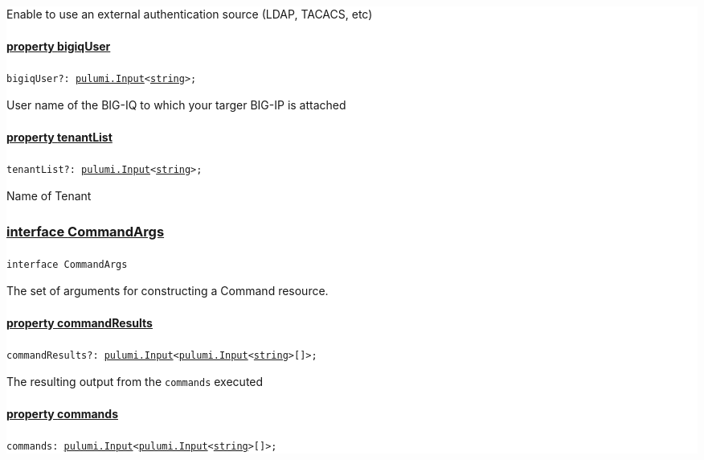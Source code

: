 Enable to use an external authentication source (LDAP, TACACS, etc)

<h4 class="pdoc-member-header" id="BigIqAs3State-bigiqUser">
<a class="pdoc-child-name" href="https://github.com/pulumi/pulumi-f5bigip/blob/8b55f5296a18571ca9ad77618a8ba7e4f16f67a4/sdk/nodejs/bigIqAs3.ts#L174">property <b>bigiqUser</b></a>
</h4>

<pre class="highlight"><code><span class='kd'></span>bigiqUser?: <a href='/docs/reference/pkg/nodejs/pulumi/pulumi/#Input'>pulumi.Input</a>&lt;<span class='kd'><a href='https://developer.mozilla.org/en-US/docs/Web/JavaScript/Reference/Global_Objects/String'>string</a></span>&gt;;</code></pre>

User name  of the BIG-IQ to which your targer BIG-IP is attached

<h4 class="pdoc-member-header" id="BigIqAs3State-tenantList">
<a class="pdoc-child-name" href="https://github.com/pulumi/pulumi-f5bigip/blob/8b55f5296a18571ca9ad77618a8ba7e4f16f67a4/sdk/nodejs/bigIqAs3.ts#L178">property <b>tenantList</b></a>
</h4>

<pre class="highlight"><code><span class='kd'></span>tenantList?: <a href='/docs/reference/pkg/nodejs/pulumi/pulumi/#Input'>pulumi.Input</a>&lt;<span class='kd'><a href='https://developer.mozilla.org/en-US/docs/Web/JavaScript/Reference/Global_Objects/String'>string</a></span>&gt;;</code></pre>

Name of Tenant

<h3 class="pdoc-module-header" id="CommandArgs" data-link-title="CommandArgs">
    <a href="https://github.com/pulumi/pulumi-f5bigip/blob/8b55f5296a18571ca9ad77618a8ba7e4f16f67a4/sdk/nodejs/command.ts#L115">
        interface <strong>CommandArgs</strong>
    </a>
</h3>

<pre class="highlight"><code><span class='kr'>interface</span> <span class='nx'>CommandArgs</span></code></pre>

The set of arguments for constructing a Command resource.

<h4 class="pdoc-member-header" id="CommandArgs-commandResults">
<a class="pdoc-child-name" href="https://github.com/pulumi/pulumi-f5bigip/blob/8b55f5296a18571ca9ad77618a8ba7e4f16f67a4/sdk/nodejs/command.ts#L119">property <b>commandResults</b></a>
</h4>

<pre class="highlight"><code><span class='kd'></span>commandResults?: <a href='/docs/reference/pkg/nodejs/pulumi/pulumi/#Input'>pulumi.Input</a>&lt;<a href='/docs/reference/pkg/nodejs/pulumi/pulumi/#Input'>pulumi.Input</a>&lt;<span class='kd'><a href='https://developer.mozilla.org/en-US/docs/Web/JavaScript/Reference/Global_Objects/String'>string</a></span>&gt;[]&gt;;</code></pre>

The resulting output from the `commands` executed

<h4 class="pdoc-member-header" id="CommandArgs-commands">
<a class="pdoc-child-name" href="https://github.com/pulumi/pulumi-f5bigip/blob/8b55f5296a18571ca9ad77618a8ba7e4f16f67a4/sdk/nodejs/command.ts#L123">property <b>commands</b></a>
</h4>

<pre class="highlight"><code><span class='kd'></span>commands: <a href='/docs/reference/pkg/nodejs/pulumi/pulumi/#Input'>pulumi.Input</a>&lt;<a href='/docs/reference/pkg/nodejs/pulumi/pulumi/#Input'>pulumi.Input</a>&lt;<span class='kd'><a href='https://developer.mozilla.org/en-US/docs/Web/JavaScript/Reference/Global_Objects/String'>string</a></span>&gt;[]&gt;;</code></pre>
